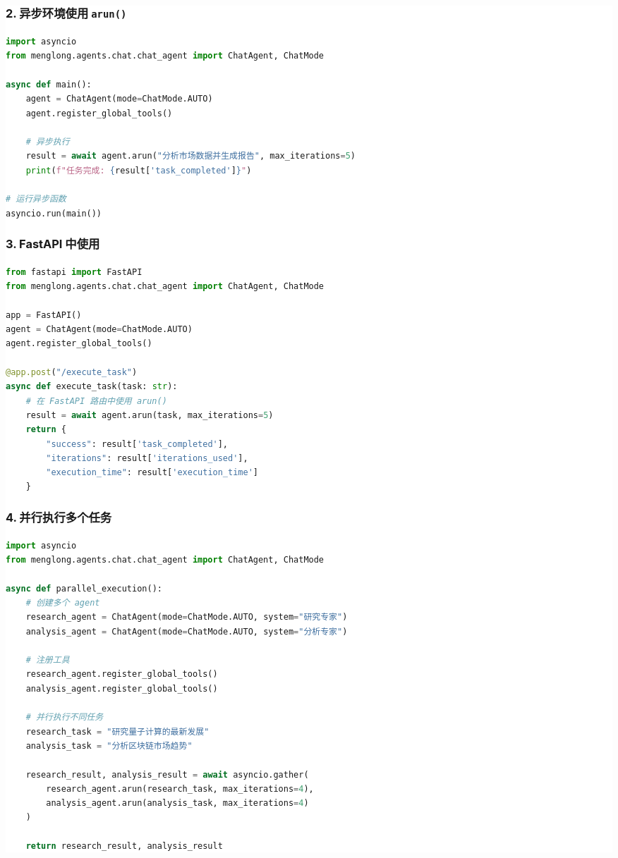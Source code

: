 ### 2. 异步环境使用 `arun()`

```python
import asyncio
from menglong.agents.chat.chat_agent import ChatAgent, ChatMode

async def main():
    agent = ChatAgent(mode=ChatMode.AUTO)
    agent.register_global_tools()
    
    # 异步执行
    result = await agent.arun("分析市场数据并生成报告", max_iterations=5)
    print(f"任务完成: {result['task_completed']}")

# 运行异步函数
asyncio.run(main())
```

### 3. FastAPI 中使用

```python
from fastapi import FastAPI
from menglong.agents.chat.chat_agent import ChatAgent, ChatMode

app = FastAPI()
agent = ChatAgent(mode=ChatMode.AUTO)
agent.register_global_tools()

@app.post("/execute_task")
async def execute_task(task: str):
    # 在 FastAPI 路由中使用 arun()
    result = await agent.arun(task, max_iterations=5)
    return {
        "success": result['task_completed'],
        "iterations": result['iterations_used'],
        "execution_time": result['execution_time']
    }
```

### 4. 并行执行多个任务

```python
import asyncio
from menglong.agents.chat.chat_agent import ChatAgent, ChatMode

async def parallel_execution():
    # 创建多个 agent
    research_agent = ChatAgent(mode=ChatMode.AUTO, system="研究专家")
    analysis_agent = ChatAgent(mode=ChatMode.AUTO, system="分析专家")
    
    # 注册工具
    research_agent.register_global_tools()
    analysis_agent.register_global_tools()
    
    # 并行执行不同任务
    research_task = "研究量子计算的最新发展"
    analysis_task = "分析区块链市场趋势"
    
    research_result, analysis_result = await asyncio.gather(
        research_agent.arun(research_task, max_iterations=4),
        analysis_agent.arun(analysis_task, max_iterations=4)
    )
    
    return research_result, analysis_result

```